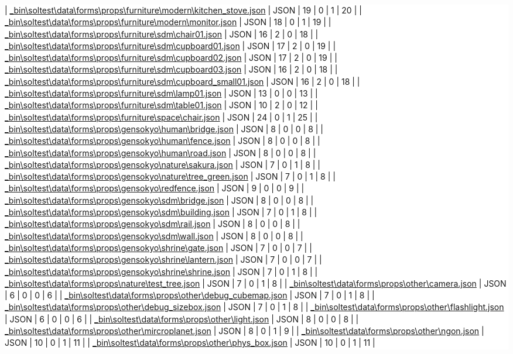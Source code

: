 | [_bin\soltest\data\forms\props\furniture\modern\kitchen_stove.json](file:///f%3A/CURRENT/_projects/_solge/srcv4/_bin/soltest/data/forms/props/furniture/modern/kitchen_stove.json) | JSON | 19 | 0 | 1 | 20 |
| [_bin\soltest\data\forms\props\furniture\modern\monitor.json](file:///f%3A/CURRENT/_projects/_solge/srcv4/_bin/soltest/data/forms/props/furniture/modern/monitor.json) | JSON | 18 | 0 | 1 | 19 |
| [_bin\soltest\data\forms\props\furniture\sdm\chair01.json](file:///f%3A/CURRENT/_projects/_solge/srcv4/_bin/soltest/data/forms/props/furniture/sdm/chair01.json) | JSON | 16 | 2 | 0 | 18 |
| [_bin\soltest\data\forms\props\furniture\sdm\cupboard01.json](file:///f%3A/CURRENT/_projects/_solge/srcv4/_bin/soltest/data/forms/props/furniture/sdm/cupboard01.json) | JSON | 17 | 2 | 0 | 19 |
| [_bin\soltest\data\forms\props\furniture\sdm\cupboard02.json](file:///f%3A/CURRENT/_projects/_solge/srcv4/_bin/soltest/data/forms/props/furniture/sdm/cupboard02.json) | JSON | 17 | 2 | 0 | 19 |
| [_bin\soltest\data\forms\props\furniture\sdm\cupboard03.json](file:///f%3A/CURRENT/_projects/_solge/srcv4/_bin/soltest/data/forms/props/furniture/sdm/cupboard03.json) | JSON | 16 | 2 | 0 | 18 |
| [_bin\soltest\data\forms\props\furniture\sdm\cupboard_small01.json](file:///f%3A/CURRENT/_projects/_solge/srcv4/_bin/soltest/data/forms/props/furniture/sdm/cupboard_small01.json) | JSON | 16 | 2 | 0 | 18 |
| [_bin\soltest\data\forms\props\furniture\sdm\lamp01.json](file:///f%3A/CURRENT/_projects/_solge/srcv4/_bin/soltest/data/forms/props/furniture/sdm/lamp01.json) | JSON | 13 | 0 | 0 | 13 |
| [_bin\soltest\data\forms\props\furniture\sdm\table01.json](file:///f%3A/CURRENT/_projects/_solge/srcv4/_bin/soltest/data/forms/props/furniture/sdm/table01.json) | JSON | 10 | 2 | 0 | 12 |
| [_bin\soltest\data\forms\props\furniture\space\chair.json](file:///f%3A/CURRENT/_projects/_solge/srcv4/_bin/soltest/data/forms/props/furniture/space/chair.json) | JSON | 24 | 0 | 1 | 25 |
| [_bin\soltest\data\forms\props\gensokyo\human\bridge.json](file:///f%3A/CURRENT/_projects/_solge/srcv4/_bin/soltest/data/forms/props/gensokyo/human/bridge.json) | JSON | 8 | 0 | 0 | 8 |
| [_bin\soltest\data\forms\props\gensokyo\human\fence.json](file:///f%3A/CURRENT/_projects/_solge/srcv4/_bin/soltest/data/forms/props/gensokyo/human/fence.json) | JSON | 8 | 0 | 0 | 8 |
| [_bin\soltest\data\forms\props\gensokyo\human\road.json](file:///f%3A/CURRENT/_projects/_solge/srcv4/_bin/soltest/data/forms/props/gensokyo/human/road.json) | JSON | 8 | 0 | 0 | 8 |
| [_bin\soltest\data\forms\props\gensokyo\nature\sakura.json](file:///f%3A/CURRENT/_projects/_solge/srcv4/_bin/soltest/data/forms/props/gensokyo/nature/sakura.json) | JSON | 7 | 0 | 1 | 8 |
| [_bin\soltest\data\forms\props\gensokyo\nature\tree_green.json](file:///f%3A/CURRENT/_projects/_solge/srcv4/_bin/soltest/data/forms/props/gensokyo/nature/tree_green.json) | JSON | 7 | 0 | 1 | 8 |
| [_bin\soltest\data\forms\props\gensokyo\redfence.json](file:///f%3A/CURRENT/_projects/_solge/srcv4/_bin/soltest/data/forms/props/gensokyo/redfence.json) | JSON | 9 | 0 | 0 | 9 |
| [_bin\soltest\data\forms\props\gensokyo\sdm\bridge.json](file:///f%3A/CURRENT/_projects/_solge/srcv4/_bin/soltest/data/forms/props/gensokyo/sdm/bridge.json) | JSON | 8 | 0 | 0 | 8 |
| [_bin\soltest\data\forms\props\gensokyo\sdm\building.json](file:///f%3A/CURRENT/_projects/_solge/srcv4/_bin/soltest/data/forms/props/gensokyo/sdm/building.json) | JSON | 7 | 0 | 1 | 8 |
| [_bin\soltest\data\forms\props\gensokyo\sdm\rail.json](file:///f%3A/CURRENT/_projects/_solge/srcv4/_bin/soltest/data/forms/props/gensokyo/sdm/rail.json) | JSON | 8 | 0 | 0 | 8 |
| [_bin\soltest\data\forms\props\gensokyo\sdm\wall.json](file:///f%3A/CURRENT/_projects/_solge/srcv4/_bin/soltest/data/forms/props/gensokyo/sdm/wall.json) | JSON | 8 | 0 | 0 | 8 |
| [_bin\soltest\data\forms\props\gensokyo\shrine\gate.json](file:///f%3A/CURRENT/_projects/_solge/srcv4/_bin/soltest/data/forms/props/gensokyo/shrine/gate.json) | JSON | 7 | 0 | 0 | 7 |
| [_bin\soltest\data\forms\props\gensokyo\shrine\lantern.json](file:///f%3A/CURRENT/_projects/_solge/srcv4/_bin/soltest/data/forms/props/gensokyo/shrine/lantern.json) | JSON | 7 | 0 | 0 | 7 |
| [_bin\soltest\data\forms\props\gensokyo\shrine\shrine.json](file:///f%3A/CURRENT/_projects/_solge/srcv4/_bin/soltest/data/forms/props/gensokyo/shrine/shrine.json) | JSON | 7 | 0 | 1 | 8 |
| [_bin\soltest\data\forms\props\nature\test_tree.json](file:///f%3A/CURRENT/_projects/_solge/srcv4/_bin/soltest/data/forms/props/nature/test_tree.json) | JSON | 7 | 0 | 1 | 8 |
| [_bin\soltest\data\forms\props\other\camera.json](file:///f%3A/CURRENT/_projects/_solge/srcv4/_bin/soltest/data/forms/props/other/camera.json) | JSON | 6 | 0 | 0 | 6 |
| [_bin\soltest\data\forms\props\other\debug_cubemap.json](file:///f%3A/CURRENT/_projects/_solge/srcv4/_bin/soltest/data/forms/props/other/debug_cubemap.json) | JSON | 7 | 0 | 1 | 8 |
| [_bin\soltest\data\forms\props\other\debug_sizebox.json](file:///f%3A/CURRENT/_projects/_solge/srcv4/_bin/soltest/data/forms/props/other/debug_sizebox.json) | JSON | 7 | 0 | 1 | 8 |
| [_bin\soltest\data\forms\props\other\flashlight.json](file:///f%3A/CURRENT/_projects/_solge/srcv4/_bin/soltest/data/forms/props/other/flashlight.json) | JSON | 6 | 0 | 0 | 6 |
| [_bin\soltest\data\forms\props\other\light.json](file:///f%3A/CURRENT/_projects/_solge/srcv4/_bin/soltest/data/forms/props/other/light.json) | JSON | 8 | 0 | 0 | 8 |
| [_bin\soltest\data\forms\props\other\mircroplanet.json](file:///f%3A/CURRENT/_projects/_solge/srcv4/_bin/soltest/data/forms/props/other/mircroplanet.json) | JSON | 8 | 0 | 1 | 9 |
| [_bin\soltest\data\forms\props\other\ngon.json](file:///f%3A/CURRENT/_projects/_solge/srcv4/_bin/soltest/data/forms/props/other/ngon.json) | JSON | 10 | 0 | 1 | 11 |
| [_bin\soltest\data\forms\props\other\phys_box.json](file:///f%3A/CURRENT/_projects/_solge/srcv4/_bin/soltest/data/forms/props/other/phys_box.json) | JSON | 10 | 0 | 1 | 11 |